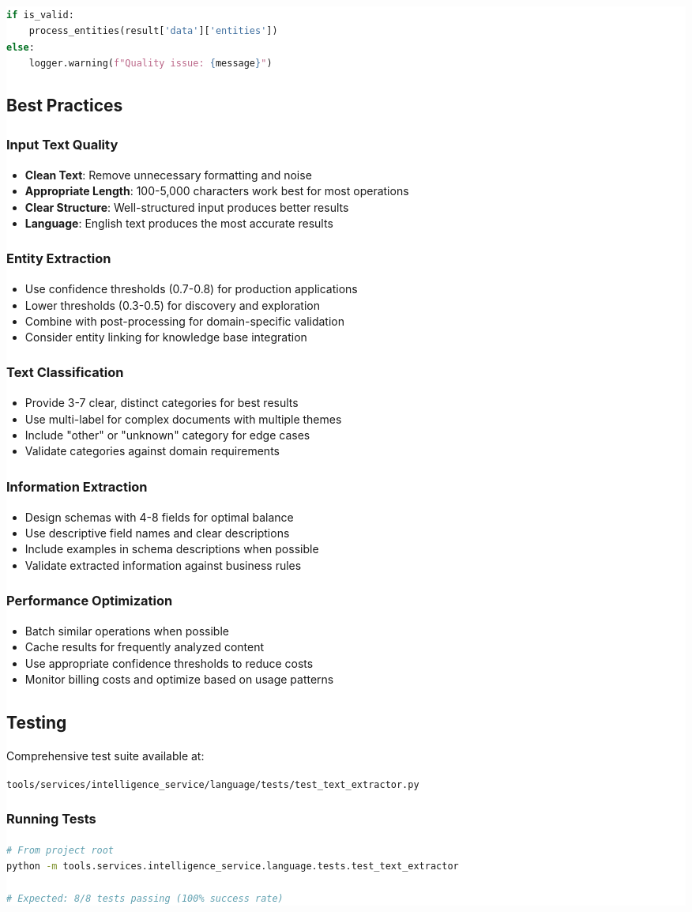 ```python
if is_valid:
    process_entities(result['data']['entities'])
else:
    logger.warning(f"Quality issue: {message}")
```

## Best Practices

### Input Text Quality
- **Clean Text**: Remove unnecessary formatting and noise
- **Appropriate Length**: 100-5,000 characters work best for most operations
- **Clear Structure**: Well-structured input produces better results
- **Language**: English text produces the most accurate results

### Entity Extraction
- Use confidence thresholds (0.7-0.8) for production applications
- Lower thresholds (0.3-0.5) for discovery and exploration
- Combine with post-processing for domain-specific validation
- Consider entity linking for knowledge base integration

### Text Classification
- Provide 3-7 clear, distinct categories for best results
- Use multi-label for complex documents with multiple themes
- Include "other" or "unknown" category for edge cases
- Validate categories against domain requirements

### Information Extraction
- Design schemas with 4-8 fields for optimal balance
- Use descriptive field names and clear descriptions
- Include examples in schema descriptions when possible
- Validate extracted information against business rules

### Performance Optimization
- Batch similar operations when possible
- Cache results for frequently analyzed content
- Use appropriate confidence thresholds to reduce costs
- Monitor billing costs and optimize based on usage patterns

## Testing

Comprehensive test suite available at:
```
tools/services/intelligence_service/language/tests/test_text_extractor.py
```

### Running Tests
```bash
# From project root
python -m tools.services.intelligence_service.language.tests.test_text_extractor

# Expected: 8/8 tests passing (100% success rate)
```
